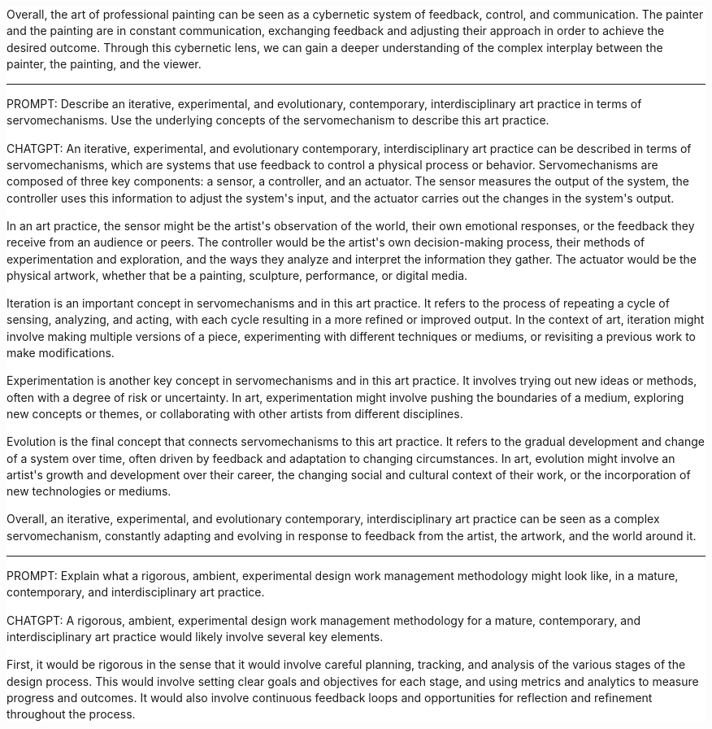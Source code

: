 Overall, the art of professional painting can be seen as a cybernetic system of feedback, control, and communication. The painter and the painting are in constant communication, exchanging feedback and adjusting their approach in order to achieve the desired outcome. Through this cybernetic lens, we can gain a deeper understanding of the complex interplay between the painter, the painting, and the viewer.

---------------------------------------------------

PROMPT: Describe an iterative, experimental, and evolutionary, contemporary, interdisciplinary art practice in terms of servomechanisms. Use the underlying concepts of the servomechanism to describe this art practice.

CHATGPT: An iterative, experimental, and evolutionary contemporary, interdisciplinary art practice can be described in terms of servomechanisms, which are systems that use feedback to control a physical process or behavior. Servomechanisms are composed of three key components: a sensor, a controller, and an actuator. The sensor measures the output of the system, the controller uses this information to adjust the system's input, and the actuator carries out the changes in the system's output.

In an art practice, the sensor might be the artist's observation of the world, their own emotional responses, or the feedback they receive from an audience or peers. The controller would be the artist's own decision-making process, their methods of experimentation and exploration, and the ways they analyze and interpret the information they gather. The actuator would be the physical artwork, whether that be a painting, sculpture, performance, or digital media.

Iteration is an important concept in servomechanisms and in this art practice. It refers to the process of repeating a cycle of sensing, analyzing, and acting, with each cycle resulting in a more refined or improved output. In the context of art, iteration might involve making multiple versions of a piece, experimenting with different techniques or mediums, or revisiting a previous work to make modifications.

Experimentation is another key concept in servomechanisms and in this art practice. It involves trying out new ideas or methods, often with a degree of risk or uncertainty. In art, experimentation might involve pushing the boundaries of a medium, exploring new concepts or themes, or collaborating with other artists from different disciplines.

Evolution is the final concept that connects servomechanisms to this art practice. It refers to the gradual development and change of a system over time, often driven by feedback and adaptation to changing circumstances. In art, evolution might involve an artist's growth and development over their career, the changing social and cultural context of their work, or the incorporation of new technologies or mediums.

Overall, an iterative, experimental, and evolutionary contemporary, interdisciplinary art practice can be seen as a complex servomechanism, constantly adapting and evolving in response to feedback from the artist, the artwork, and the world around it.

---------------------------------------------------

PROMPT: Explain what a rigorous, ambient, experimental design work management methodology might look like, in a mature, contemporary, and interdisciplinary art practice.

CHATGPT: A rigorous, ambient, experimental design work management methodology for a mature, contemporary, and interdisciplinary art practice would likely involve several key elements.

First, it would be rigorous in the sense that it would involve careful planning, tracking, and analysis of the various stages of the design process. This would involve setting clear goals and objectives for each stage, and using metrics and analytics to measure progress and outcomes. It would also involve continuous feedback loops and opportunities for reflection and refinement throughout the process.
